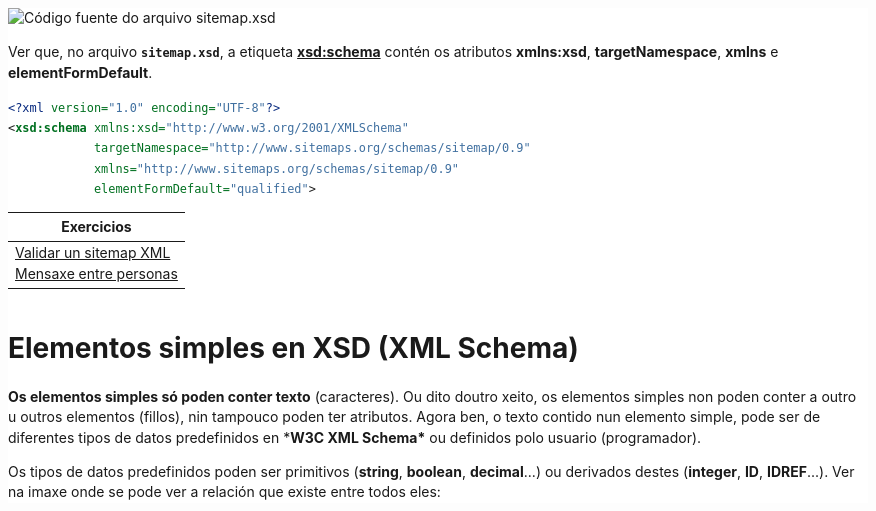 ![Código fuente do arquivo sitemap.xsd](https://www.abrirllave.com/xsd/images/codigo-sitemap-xsd.gif)

Ver que, no arquivo **``sitemap.xsd``**, a etiqueta **<xsd:schema>** contén os atributos **xmlns:xsd**, **targetNamespace**, **xmlns** e **elementFormDefault**.

```xml
<?xml version="1.0" encoding="UTF-8"?>
<xsd:schema xmlns:xsd="http://www.w3.org/2001/XMLSchema"
            targetNamespace="http://www.sitemaps.org/schemas/sitemap/0.9"
            xmlns="http://www.sitemaps.org/schemas/sitemap/0.9"
            elementFormDefault="qualified">
```

| Exercicios                                                   |
| ------------------------------------------------------------ |
| [Validar un sitemap XML](https://www.abrirllave.com/xsd/ejercicio-validar-un-sitemap-xml.php)<br>[Mensaxe entre personas](https://www.abrirllave.com/xsd/ejercicio-mensaje-entre-personas.php) |

# Elementos simples en XSD (XML Schema)

**Os elementos simples só poden conter texto** (caracteres). Ou dito doutro xeito, os elementos simples non poden conter a outro u outros elementos (fillos), nin tampouco poden ter atributos. Agora ben, o texto contido nun elemento simple, pode ser de diferentes tipos de datos predefinidos en ***W3C XML Schema\*** ou definidos polo usuario (programador).

Os tipos de datos predefinidos poden ser primitivos (**string**, **boolean**, **decimal**...) ou derivados destes (**integer**, **ID**, **IDREF**...). Ver na imaxe onde se pode ver a relación que existe entre todos eles:

